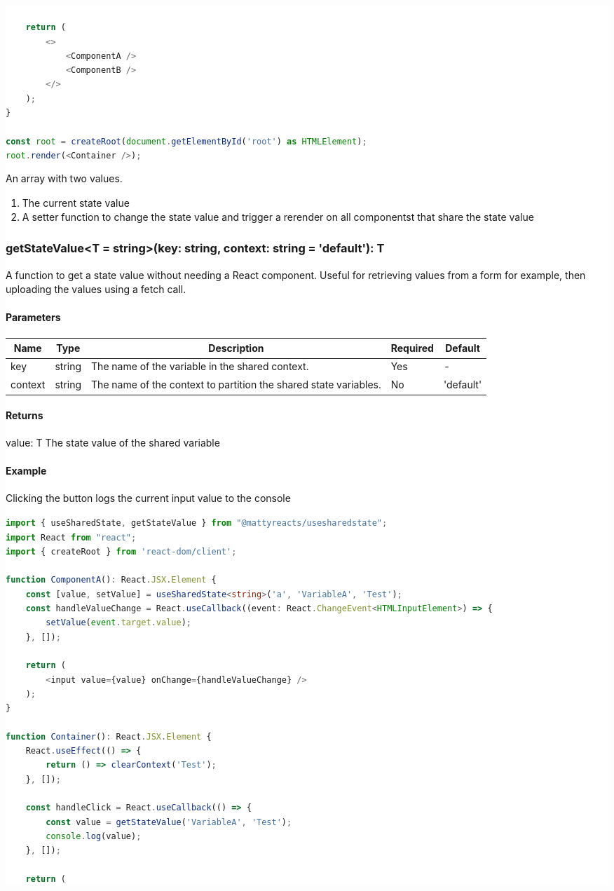 ```ts

    return (
        <>
            <ComponentA />
            <ComponentB />
        </>
    );
}

const root = createRoot(document.getElementById('root') as HTMLElement);
root.render(<Container />);
```

An array with two values.
1. The current state value
2. A setter function to change the state value and trigger a rerender on all componentst that share the state value

### getStateValue<T = string>(key: string, context: string = 'default'): T
A function to get a state value without needing a React component. Useful for retrieving values from a form for example, then uploading the values using a fetch call.

#### Parameters
| Name    | Type   | Description                                                      | Required | Default   |
|---------|--------|------------------------------------------------------------------|----------|-----------|
| key     | string | The name of the variable in the shared context.                  | Yes      | -         |
| context | string | The name of the context to partition the shared state variables. | No       | 'default' |

#### Returns
value: T
The state value of the shared variable

#### Example
Clicking the button logs the current input value to the console
```ts
import { useSharedState, getStateValue } from "@mattyreacts/usesharedstate";
import React from "react";
import { createRoot } from 'react-dom/client';

function ComponentA(): React.JSX.Element {
    const [value, setValue] = useSharedState<string>('a', 'VariableA', 'Test');
    const handleValueChange = React.useCallback((event: React.ChangeEvent<HTMLInputElement>) => {
        setValue(event.target.value);
    }, []);

    return (
        <input value={value} onChange={handleValueChange} />
    );
}

function Container(): React.JSX.Element {
    React.useEffect(() => {
        return () => clearContext('Test');
    }, []);

    const handleClick = React.useCallback(() => {
        const value = getStateValue('VariableA', 'Test');
        console.log(value);
    }, []);

    return (
```